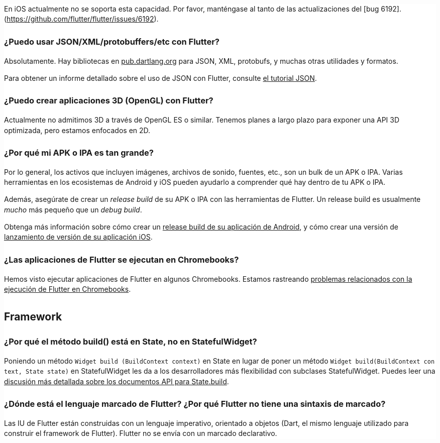 En iOS actualmente no se soporta esta capacidad. Por favor, manténgase al tanto de las actualizaciones del [bug 6192].(https://github.com/flutter/flutter/issues/6192).

### ¿Puedo usar JSON/XML/protobuffers/etc con Flutter?

Absolutamente. Hay bibliotecas en [pub.dartlang.org](https://pub.dartlang.org) para JSON, XML, protobufs, y muchas otras utilidades y formatos.

Para obtener un informe detallado sobre el uso de JSON con Flutter, consulte [el tutorial JSON](/json/).

### ¿Puedo crear aplicaciones 3D (OpenGL) con Flutter?

Actualmente no admitimos 3D a través de OpenGL ES o similar. Tenemos planes a largo plazo para exponer una API 3D optimizada, pero estamos enfocados en 2D.

### ¿Por qué mi APK o IPA es tan grande?

Por lo general, los activos que incluyen imágenes, archivos de sonido, fuentes, etc., son un bulk de un APK o IPA.
Varias herramientas en los ecosistemas de Android y iOS pueden ayudarlo a comprender
qué hay dentro de tu APK o IPA.

Además, asegúrate de crear un _release build_ de su APK o IPA con las herramientas de Flutter. Un release build es usualmente _mucho_ más pequeño que un _debug build_.

Obtenga más información sobre cómo crear un [release build de su aplicación de Android](https://flutter.io/android-release/), y cómo crear una versión de [lanzamiento de versión de su aplicación iOS](https://flutter.io/ios-release/).

### ¿Las aplicaciones de Flutter se ejecutan en Chromebooks?

Hemos visto ejecutar aplicaciones de Flutter en algunos Chromebooks.
Estamos rastreando [problemas relacionados con la ejecución de Flutter en Chromebooks](https://github.com/flutter/flutter/labels/platform-arc).

## Framework

### ¿Por qué el método build() está en State, no en StatefulWidget?

Poniendo un método `Widget build (BuildContext context)` en State
en lugar de poner un método `Widget build(BuildContext context, State state)`
en StatefulWidget les da a los desarrolladores más flexibilidad con
subclases StatefulWidget. Puedes leer una [discusión más detallada sobre los documentos API para State.build](https://docs.flutter.io/flutter/widgets/State/build.html).

### ¿Dónde está el lenguaje marcado de Flutter? ¿Por qué Flutter no tiene una sintaxis de marcado?

Las IU de Flutter están construidas con un lenguaje imperativo, orientado a objetos (Dart, el mismo lenguaje utilizado para construir el framework de Flutter). Flutter no se envía con un marcado declarativo.


[widgets]: https://flutter.io/widgets/